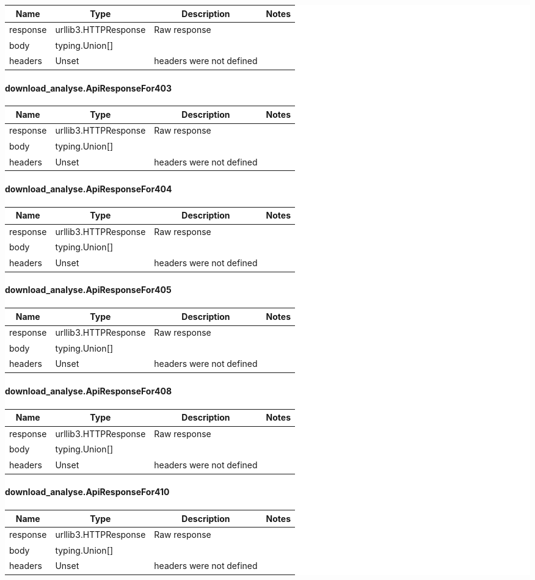 | Name     | Type                 | Description              | Notes |
| -------- | -------------------- | ------------------------ | ----- |
| response | urllib3.HTTPResponse | Raw response             |
| body     | typing.Union[]       |                          |
| headers  | Unset                | headers were not defined |

#### download_analyse.ApiResponseFor403

| Name     | Type                 | Description              | Notes |
| -------- | -------------------- | ------------------------ | ----- |
| response | urllib3.HTTPResponse | Raw response             |
| body     | typing.Union[]       |                          |
| headers  | Unset                | headers were not defined |

#### download_analyse.ApiResponseFor404

| Name     | Type                 | Description              | Notes |
| -------- | -------------------- | ------------------------ | ----- |
| response | urllib3.HTTPResponse | Raw response             |
| body     | typing.Union[]       |                          |
| headers  | Unset                | headers were not defined |

#### download_analyse.ApiResponseFor405

| Name     | Type                 | Description              | Notes |
| -------- | -------------------- | ------------------------ | ----- |
| response | urllib3.HTTPResponse | Raw response             |
| body     | typing.Union[]       |                          |
| headers  | Unset                | headers were not defined |

#### download_analyse.ApiResponseFor408

| Name     | Type                 | Description              | Notes |
| -------- | -------------------- | ------------------------ | ----- |
| response | urllib3.HTTPResponse | Raw response             |
| body     | typing.Union[]       |                          |
| headers  | Unset                | headers were not defined |

#### download_analyse.ApiResponseFor410

| Name     | Type                 | Description              | Notes |
| -------- | -------------------- | ------------------------ | ----- |
| response | urllib3.HTTPResponse | Raw response             |
| body     | typing.Union[]       |                          |
| headers  | Unset                | headers were not defined |
